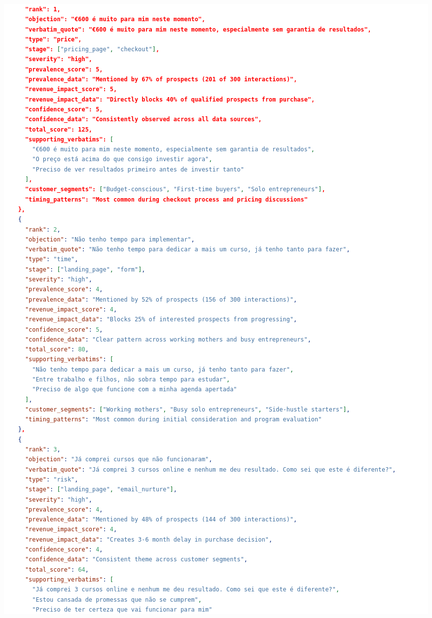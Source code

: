 ```json
      "rank": 1,
      "objection": "€600 é muito para mim neste momento",
      "verbatim_quote": "€600 é muito para mim neste momento, especialmente sem garantia de resultados",
      "type": "price",
      "stage": ["pricing_page", "checkout"],
      "severity": "high",
      "prevalence_score": 5,
      "prevalence_data": "Mentioned by 67% of prospects (201 of 300 interactions)",
      "revenue_impact_score": 5,
      "revenue_impact_data": "Directly blocks 40% of qualified prospects from purchase",
      "confidence_score": 5,
      "confidence_data": "Consistently observed across all data sources",
      "total_score": 125,
      "supporting_verbatims": [
        "€600 é muito para mim neste momento, especialmente sem garantia de resultados",
        "O preço está acima do que consigo investir agora",
        "Preciso de ver resultados primeiro antes de investir tanto"
      ],
      "customer_segments": ["Budget-conscious", "First-time buyers", "Solo entrepreneurs"],
      "timing_patterns": "Most common during checkout process and pricing discussions"
    },
    {
      "rank": 2,
      "objection": "Não tenho tempo para implementar",
      "verbatim_quote": "Não tenho tempo para dedicar a mais um curso, já tenho tanto para fazer",
      "type": "time",
      "stage": ["landing_page", "form"],
      "severity": "high",
      "prevalence_score": 4,
      "prevalence_data": "Mentioned by 52% of prospects (156 of 300 interactions)",
      "revenue_impact_score": 4,
      "revenue_impact_data": "Blocks 25% of interested prospects from progressing",
      "confidence_score": 5,
      "confidence_data": "Clear pattern across working mothers and busy entrepreneurs",
      "total_score": 80,
      "supporting_verbatims": [
        "Não tenho tempo para dedicar a mais um curso, já tenho tanto para fazer",
        "Entre trabalho e filhos, não sobra tempo para estudar",
        "Preciso de algo que funcione com a minha agenda apertada"
      ],
      "customer_segments": ["Working mothers", "Busy solo entrepreneurs", "Side-hustle starters"],
      "timing_patterns": "Most common during initial consideration and program evaluation"
    },
    {
      "rank": 3,
      "objection": "Já comprei cursos que não funcionaram",
      "verbatim_quote": "Já comprei 3 cursos online e nenhum me deu resultado. Como sei que este é diferente?",
      "type": "risk",
      "stage": ["landing_page", "email_nurture"],
      "severity": "high",
      "prevalence_score": 4,
      "prevalence_data": "Mentioned by 48% of prospects (144 of 300 interactions)",
      "revenue_impact_score": 4,
      "revenue_impact_data": "Creates 3-6 month delay in purchase decision",
      "confidence_score": 4,
      "confidence_data": "Consistent theme across customer segments",
      "total_score": 64,
      "supporting_verbatims": [
        "Já comprei 3 cursos online e nenhum me deu resultado. Como sei que este é diferente?",
        "Estou cansada de promessas que não se cumprem",
        "Preciso de ter certeza que vai funcionar para mim"
```